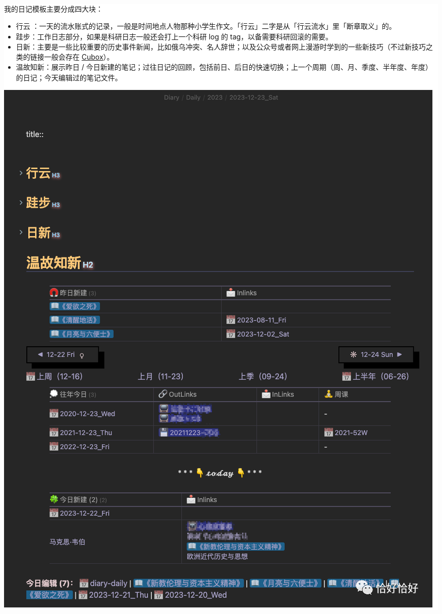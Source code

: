我的日记模板主要分成四大块：

-   行云 ：一天的流水账式的记录，一般是时间地点人物那种小学生作文。「行云」二字是从「行云流水」里「断章取义」的。
-   跬步：工作日志部分，如果是科研日志一般还会打上一个科研 log 的 tag，以备需要科研回滚的需要。
-   日新：主要是一些比较重要的历史事件新闻，比如俄乌冲突、名人辞世；以及公众号或者网上漫游时学到的一些新技巧（不过新技巧之类的链接一般会存在 [Cubox](https://sspai.com/link?target=https%3A%2F%2Fcubox.pro%2F)）。
-   温故知新：展示昨日 / 今日新建的笔记；过往日记的回顾，包括前日、后日的快速切换；上一个周期（周、月、季度、半年度、年度）的日记；今天编辑过的笔记文件。

![ 图片 ](assets/1703640490-e596f030b80ade3e012dac3f675ed964.png)
